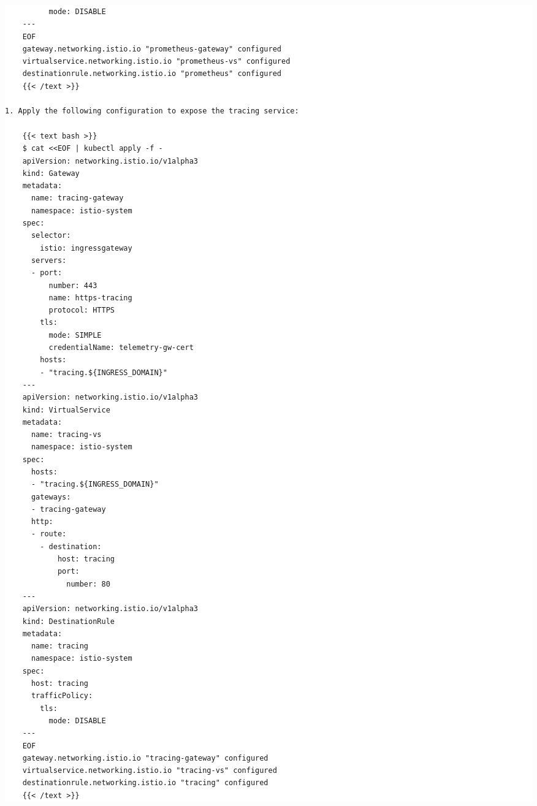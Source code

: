               mode: DISABLE
        ---
        EOF
        gateway.networking.istio.io "prometheus-gateway" configured
        virtualservice.networking.istio.io "prometheus-vs" configured
        destinationrule.networking.istio.io "prometheus" configured
        {{< /text >}}

    1. Apply the following configuration to expose the tracing service:

        {{< text bash >}}
        $ cat <<EOF | kubectl apply -f -
        apiVersion: networking.istio.io/v1alpha3
        kind: Gateway
        metadata:
          name: tracing-gateway
          namespace: istio-system
        spec:
          selector:
            istio: ingressgateway
          servers:
          - port:
              number: 443
              name: https-tracing
              protocol: HTTPS
            tls:
              mode: SIMPLE
              credentialName: telemetry-gw-cert
            hosts:
            - "tracing.${INGRESS_DOMAIN}"
        ---
        apiVersion: networking.istio.io/v1alpha3
        kind: VirtualService
        metadata:
          name: tracing-vs
          namespace: istio-system
        spec:
          hosts:
          - "tracing.${INGRESS_DOMAIN}"
          gateways:
          - tracing-gateway
          http:
          - route:
            - destination:
                host: tracing
                port:
                  number: 80
        ---
        apiVersion: networking.istio.io/v1alpha3
        kind: DestinationRule
        metadata:
          name: tracing
          namespace: istio-system
        spec:
          host: tracing
          trafficPolicy:
            tls:
              mode: DISABLE
        ---
        EOF
        gateway.networking.istio.io "tracing-gateway" configured
        virtualservice.networking.istio.io "tracing-vs" configured
        destinationrule.networking.istio.io "tracing" configured
        {{< /text >}}